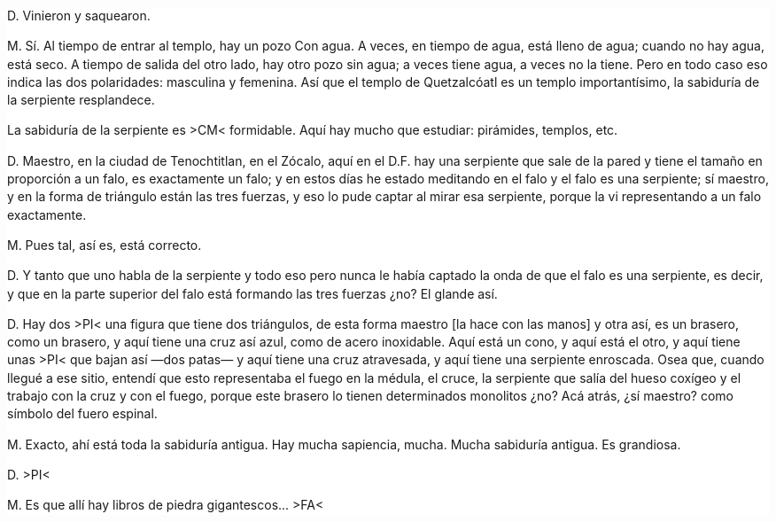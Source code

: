 D. Vinieron y saquearon.

M. Sí. Al tiempo de entrar al templo, hay un pozo Con agua. A veces, en tiempo de agua, está lleno de agua; cuando no hay agua, está seco. A tiempo de salida del otro lado, hay otro pozo sin agua; a veces tiene agua, a veces no la tiene. Pero en todo caso eso indica las dos polaridades: masculina y femenina. Así que el templo de Quetzalcóatl es un templo importantísimo, la sabiduría de la serpiente resplandece.

La sabiduría de la serpiente es \>CM< formidable. Aquí hay mucho que estudiar: pirámides, templos, etc.

D. Maestro, en la ciudad de Tenochtitlan, en el Zócalo, aquí en el D.F. hay una serpiente que sale de la pared y tiene el tamaño en proporción a un falo, es exactamente un falo; y en estos días he estado meditando en el falo y el falo es una serpiente; sí maestro, y en la forma de triángulo están las tres fuerzas, y eso lo pude captar al mirar esa serpiente, porque la vi representando a un falo exactamente.

M. Pues tal, así es, está correcto.

D. Y tanto que uno habla de la serpiente y todo eso pero nunca le había captado la onda de que el falo es una serpiente, es decir, y que en la parte superior del falo está formando las tres fuerzas ¿no? El glande así.

D. Hay dos \>PI< una figura que tiene dos triángulos, de esta forma maestro [la hace con las manos] y otra así, es un brasero, como un brasero, y aquí tiene una cruz así azul, como de acero inoxidable. Aquí está un cono, y aquí está el otro, y aquí tiene unas \>PI< que bajan así —dos patas— y aquí tiene una cruz atravesada, y aquí tiene una serpiente enroscada. Osea que, cuando llegué a ese sitio, entendí que esto representaba el fuego en la médula, el cruce, la serpiente que salía del hueso coxígeo y el trabajo con la cruz y con el fuego, porque este brasero lo tienen determinados monolitos ¿no? Acá atrás, ¿sí maestro? como símbolo del fuero espinal.

M. Exacto, ahí está toda la sabiduría antigua. Hay mucha sapiencia, mucha. Mucha sabiduría antigua. Es grandiosa.

D. \>PI<

M. Es que allí hay libros de piedra gigantescos... \>FA<

